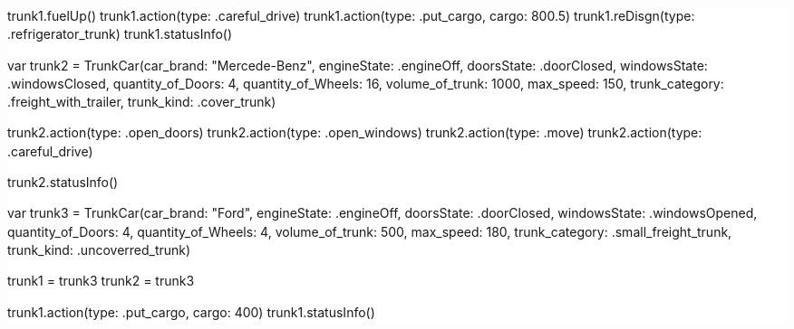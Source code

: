 trunk1.fuelUp()
trunk1.action(type: .careful_drive)
trunk1.action(type: .put_cargo, cargo: 800.5)
trunk1.reDisgn(type: .refrigerator_trunk)
trunk1.statusInfo()

var trunk2 = TrunkCar(car_brand: "Mercede-Benz", engineState: .engineOff, doorsState: .doorClosed, windowsState: .windowsClosed, quantity_of_Doors: 4, quantity_of_Wheels: 16, volume_of_trunk: 1000, max_speed: 150, trunk_category: .freight_with_trailer, trunk_kind: .cover_trunk)

trunk2.action(type: .open_doors)
trunk2.action(type: .open_windows)
trunk2.action(type: .move)
trunk2.action(type: .careful_drive)

trunk2.statusInfo()

var trunk3 = TrunkCar(car_brand: "Ford", engineState: .engineOff, doorsState: .doorClosed, windowsState: .windowsOpened, quantity_of_Doors: 4, quantity_of_Wheels: 4, volume_of_trunk: 500, max_speed: 180, trunk_category: .small_freight_trunk, trunk_kind: .uncoverred_trunk)

trunk1 = trunk3
trunk2 = trunk3

trunk1.action(type: .put_cargo, cargo: 400)
trunk1.statusInfo()


